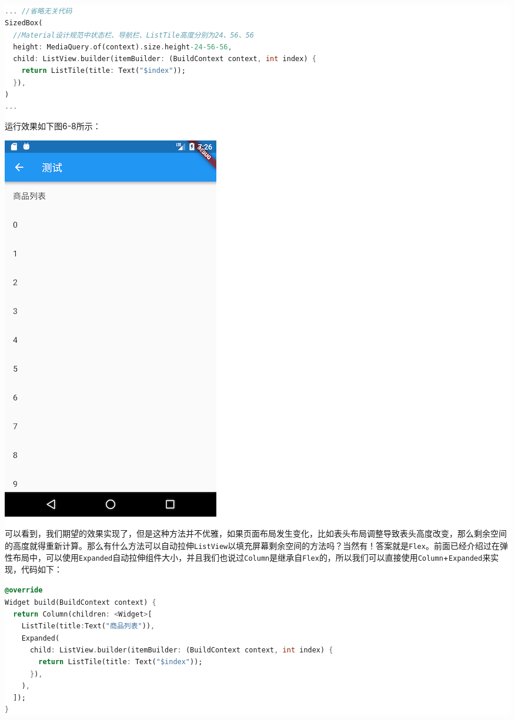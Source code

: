 ```dart
... //省略无关代码
SizedBox(
  //Material设计规范中状态栏、导航栏、ListTile高度分别为24、56、56 
  height: MediaQuery.of(context).size.height-24-56-56,
  child: ListView.builder(itemBuilder: (BuildContext context, int index) {
    return ListTile(title: Text("$index"));
  }),
)
...    
```

运行效果如下图6-8所示：

![图6-8](../imgs/6-8.png)

可以看到，我们期望的效果实现了，但是这种方法并不优雅，如果页面布局发生变化，比如表头布局调整导致表头高度改变，那么剩余空间的高度就得重新计算。那么有什么方法可以自动拉伸`ListView`以填充屏幕剩余空间的方法吗？当然有！答案就是`Flex`。前面已经介绍过在弹性布局中，可以使用`Expanded`自动拉伸组件大小，并且我们也说过`Column`是继承自`Flex`的，所以我们可以直接使用`Column`+`Expanded`来实现，代码如下：

```dart
@override
Widget build(BuildContext context) {
  return Column(children: <Widget>[
    ListTile(title:Text("商品列表")),
    Expanded(
      child: ListView.builder(itemBuilder: (BuildContext context, int index) {
        return ListTile(title: Text("$index"));
      }),
    ),
  ]);
}
```
